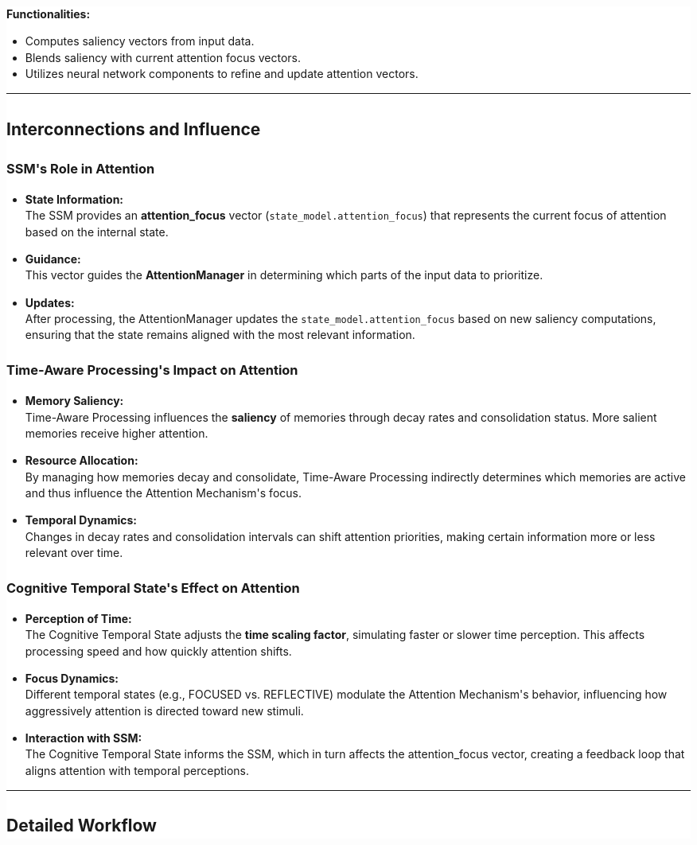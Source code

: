 **Functionalities:**
- Computes saliency vectors from input data.
- Blends saliency with current attention focus vectors.
- Utilizes neural network components to refine and update attention vectors.

---

## Interconnections and Influence

### SSM's Role in Attention

- **State Information:**  
  The SSM provides an **attention_focus** vector (`state_model.attention_focus`) that represents the current focus of attention based on the internal state.

- **Guidance:**  
  This vector guides the **AttentionManager** in determining which parts of the input data to prioritize.

- **Updates:**  
  After processing, the AttentionManager updates the `state_model.attention_focus` based on new saliency computations, ensuring that the state remains aligned with the most relevant information.

### Time-Aware Processing's Impact on Attention

- **Memory Saliency:**  
  Time-Aware Processing influences the **saliency** of memories through decay rates and consolidation status. More salient memories receive higher attention.

- **Resource Allocation:**  
  By managing how memories decay and consolidate, Time-Aware Processing indirectly determines which memories are active and thus influence the Attention Mechanism's focus.

- **Temporal Dynamics:**  
  Changes in decay rates and consolidation intervals can shift attention priorities, making certain information more or less relevant over time.

### Cognitive Temporal State's Effect on Attention

- **Perception of Time:**  
  The Cognitive Temporal State adjusts the **time scaling factor**, simulating faster or slower time perception. This affects processing speed and how quickly attention shifts.

- **Focus Dynamics:**  
  Different temporal states (e.g., FOCUSED vs. REFLECTIVE) modulate the Attention Mechanism's behavior, influencing how aggressively attention is directed toward new stimuli.

- **Interaction with SSM:**  
  The Cognitive Temporal State informs the SSM, which in turn affects the attention_focus vector, creating a feedback loop that aligns attention with temporal perceptions.

---

## Detailed Workflow
